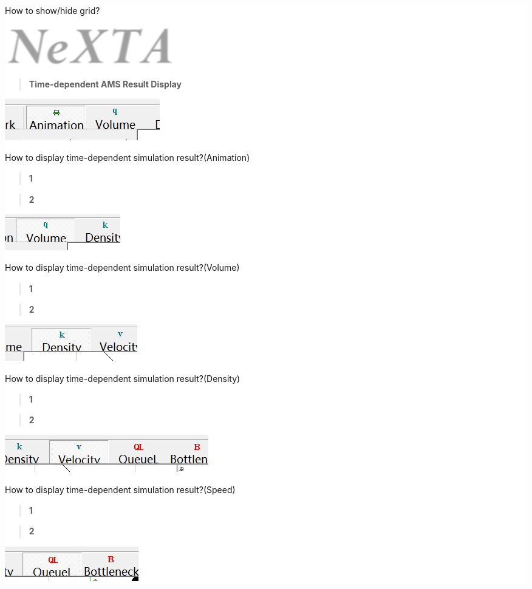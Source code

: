 How to show/hide grid?

![](media/1a3733190fe1a0ddc314ccfbc12b0c25.png)

>   **Time-dependent AMS Result Display**

![](media/c575f2391a9f0091776fb1f95772740c.png)

How to display time-dependent simulation result?(Animation)

>   **1**

>   **2**

![](media/de54bc495f7b29fd9b2d2cafca3782ac.png)

How to display time-dependent simulation result?(Volume)

>   **1**

>   **2**

![](media/71abde2f1bae543e526c3f0a1f1cbba3.png)

How to display time-dependent simulation result?(Density)

>   **1**

>   **2**

![](media/3f3736fd01d8a3c9e5979707a8cbe0cd.png)

How to display time-dependent simulation result?(Speed)

>   **1**

>   **2**

![](media/b8b6de218b20f02d4076eab7bb343d17.png)

